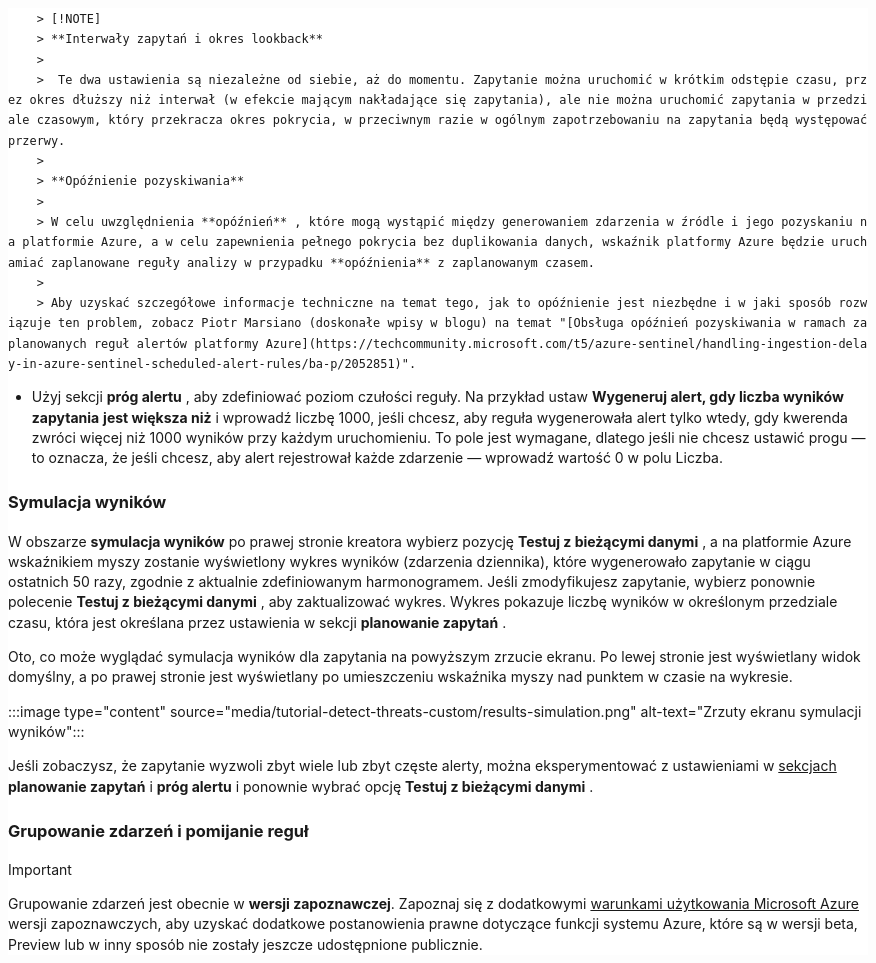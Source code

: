         > [!NOTE]
        > **Interwały zapytań i okres lookback**
        >
        >  Te dwa ustawienia są niezależne od siebie, aż do momentu. Zapytanie można uruchomić w krótkim odstępie czasu, przez okres dłuższy niż interwał (w efekcie mającym nakładające się zapytania), ale nie można uruchomić zapytania w przedziale czasowym, który przekracza okres pokrycia, w przeciwnym razie w ogólnym zapotrzebowaniu na zapytania będą występować przerwy.
        >
        > **Opóźnienie pozyskiwania**
        >
        > W celu uwzględnienia **opóźnień** , które mogą wystąpić między generowaniem zdarzenia w źródle i jego pozyskaniu na platformie Azure, a w celu zapewnienia pełnego pokrycia bez duplikowania danych, wskaźnik platformy Azure będzie uruchamiać zaplanowane reguły analizy w przypadku **opóźnienia** z zaplanowanym czasem.
        >
        > Aby uzyskać szczegółowe informacje techniczne na temat tego, jak to opóźnienie jest niezbędne i w jaki sposób rozwiązuje ten problem, zobacz Piotr Marsiano (doskonałe wpisy w blogu) na temat "[Obsługa opóźnień pozyskiwania w ramach zaplanowanych reguł alertów platformy Azure](https://techcommunity.microsoft.com/t5/azure-sentinel/handling-ingestion-delay-in-azure-sentinel-scheduled-alert-rules/ba-p/2052851)".

- Użyj sekcji **próg alertu** , aby zdefiniować poziom czułości reguły. Na przykład ustaw **Wygeneruj alert, gdy liczba wyników zapytania** **jest większa niż** i wprowadź liczbę 1000, jeśli chcesz, aby reguła wygenerowała alert tylko wtedy, gdy kwerenda zwróci więcej niż 1000 wyników przy każdym uruchomieniu. To pole jest wymagane, dlatego jeśli nie chcesz ustawić progu — to oznacza, że jeśli chcesz, aby alert rejestrował każde zdarzenie — wprowadź wartość 0 w polu Liczba.
    
### <a name="results-simulation"></a>Symulacja wyników

W obszarze **symulacja wyników** po prawej stronie kreatora wybierz pozycję **Testuj z bieżącymi danymi** , a na platformie Azure wskaźnikiem myszy zostanie wyświetlony wykres wyników (zdarzenia dziennika), które wygenerowało zapytanie w ciągu ostatnich 50 razy, zgodnie z aktualnie zdefiniowanym harmonogramem. Jeśli zmodyfikujesz zapytanie, wybierz ponownie polecenie **Testuj z bieżącymi danymi** , aby zaktualizować wykres. Wykres pokazuje liczbę wyników w określonym przedziale czasu, która jest określana przez ustawienia w sekcji **planowanie zapytań** .
  
Oto, co może wyglądać symulacja wyników dla zapytania na powyższym zrzucie ekranu. Po lewej stronie jest wyświetlany widok domyślny, a po prawej stronie jest wyświetlany po umieszczeniu wskaźnika myszy nad punktem w czasie na wykresie.

:::image type="content" source="media/tutorial-detect-threats-custom/results-simulation.png" alt-text="Zrzuty ekranu symulacji wyników":::

Jeśli zobaczysz, że zapytanie wyzwoli zbyt wiele lub zbyt częste alerty, można eksperymentować z ustawieniami w [sekcjach](#query-scheduling-and-alert-threshold) **planowanie zapytań** i **próg alertu** i ponownie wybrać opcję **Testuj z bieżącymi danymi** .

### <a name="event-grouping-and-rule-suppression"></a>Grupowanie zdarzeń i pomijanie reguł

> [!IMPORTANT]
> Grupowanie zdarzeń jest obecnie w **wersji zapoznawczej**. Zapoznaj się z dodatkowymi [warunkami użytkowania Microsoft Azure](https://azure.microsoft.com/support/legal/preview-supplemental-terms/) wersji zapoznawczych, aby uzyskać dodatkowe postanowienia prawne dotyczące funkcji systemu Azure, które są w wersji beta, Preview lub w inny sposób nie zostały jeszcze udostępnione publicznie.
    